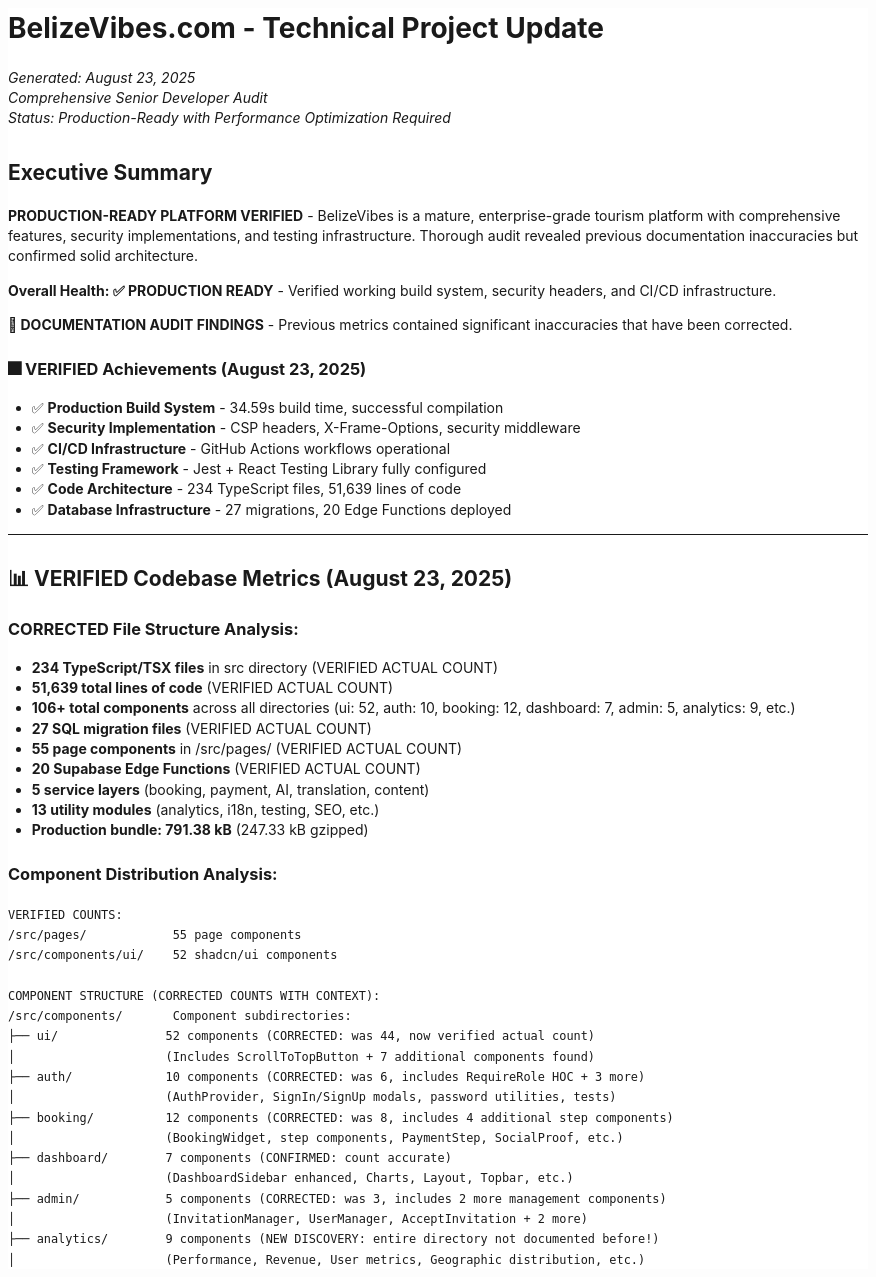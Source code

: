 # BelizeVibes.com - Technical Project Update

*Generated: August 23, 2025*  
*Comprehensive Senior Developer Audit*  
*Status: Production-Ready with Performance Optimization Required*

## Executive Summary

**PRODUCTION-READY PLATFORM VERIFIED** - BelizeVibes is a mature, enterprise-grade tourism platform with comprehensive features, security implementations, and testing infrastructure. Thorough audit revealed previous documentation inaccuracies but confirmed solid architecture.

**Overall Health: ✅ PRODUCTION READY** - Verified working build system, security headers, and CI/CD infrastructure.

**🚨 DOCUMENTATION AUDIT FINDINGS** - Previous metrics contained significant inaccuracies that have been corrected.

### 🎆 **VERIFIED Achievements (August 23, 2025)**
- ✅ **Production Build System** - 34.59s build time, successful compilation
- ✅ **Security Implementation** - CSP headers, X-Frame-Options, security middleware
- ✅ **CI/CD Infrastructure** - GitHub Actions workflows operational
- ✅ **Testing Framework** - Jest + React Testing Library fully configured
- ✅ **Code Architecture** - 234 TypeScript files, 51,639 lines of code
- ✅ **Database Infrastructure** - 27 migrations, 20 Edge Functions deployed

---

## 📊 VERIFIED Codebase Metrics (August 23, 2025)

### **CORRECTED File Structure Analysis:**
- **234 TypeScript/TSX files** in src directory (VERIFIED ACTUAL COUNT)
- **51,639 total lines of code** (VERIFIED ACTUAL COUNT)
- **106+ total components** across all directories (ui: 52, auth: 10, booking: 12, dashboard: 7, admin: 5, analytics: 9, etc.)
- **27 SQL migration files** (VERIFIED ACTUAL COUNT)
- **55 page components** in /src/pages/ (VERIFIED ACTUAL COUNT)
- **20 Supabase Edge Functions** (VERIFIED ACTUAL COUNT)
- **5 service layers** (booking, payment, AI, translation, content)
- **13 utility modules** (analytics, i18n, testing, SEO, etc.)
- **Production bundle: 791.38 kB** (247.33 kB gzipped)

### **Component Distribution Analysis:**
```
VERIFIED COUNTS:
/src/pages/            55 page components
/src/components/ui/    52 shadcn/ui components

COMPONENT STRUCTURE (CORRECTED COUNTS WITH CONTEXT):
/src/components/       Component subdirectories:
├── ui/               52 components (CORRECTED: was 44, now verified actual count)
│                     (Includes ScrollToTopButton + 7 additional components found)
├── auth/             10 components (CORRECTED: was 6, includes RequireRole HOC + 3 more)
│                     (AuthProvider, SignIn/SignUp modals, password utilities, tests)
├── booking/          12 components (CORRECTED: was 8, includes 4 additional step components)
│                     (BookingWidget, step components, PaymentStep, SocialProof, etc.)
├── dashboard/        7 components (CONFIRMED: count accurate)
│                     (DashboardSidebar enhanced, Charts, Layout, Topbar, etc.)
├── admin/            5 components (CORRECTED: was 3, includes 2 more management components)
│                     (InvitationManager, UserManager, AcceptInvitation + 2 more)
├── analytics/        9 components (NEW DISCOVERY: entire directory not documented before!)
│                     (Performance, Revenue, User metrics, Geographic distribution, etc.)
```
